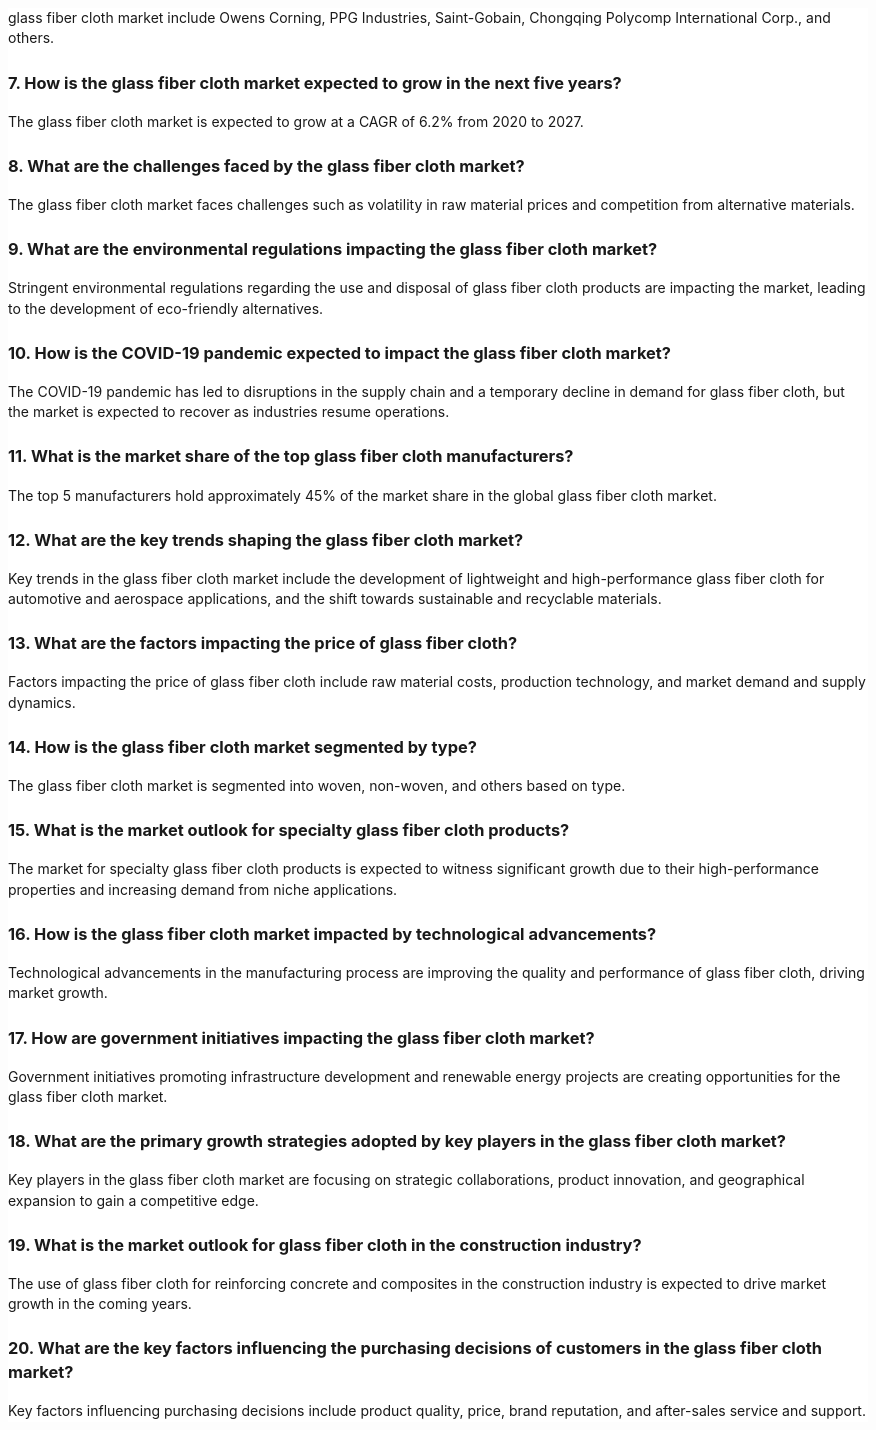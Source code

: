 glass fiber cloth market include Owens Corning, PPG Industries, Saint-Gobain, Chongqing Polycomp International Corp., and others.</p><h3>7. How is the glass fiber cloth market expected to grow in the next five years?</h3><p>The glass fiber cloth market is expected to grow at a CAGR of 6.2% from 2020 to 2027.</p><h3>8. What are the challenges faced by the glass fiber cloth market?</h3><p>The glass fiber cloth market faces challenges such as volatility in raw material prices and competition from alternative materials.</p><h3>9. What are the environmental regulations impacting the glass fiber cloth market?</h3><p>Stringent environmental regulations regarding the use and disposal of glass fiber cloth products are impacting the market, leading to the development of eco-friendly alternatives.</p><h3>10. How is the COVID-19 pandemic expected to impact the glass fiber cloth market?</h3><p>The COVID-19 pandemic has led to disruptions in the supply chain and a temporary decline in demand for glass fiber cloth, but the market is expected to recover as industries resume operations.</p><h3>11. What is the market share of the top glass fiber cloth manufacturers?</h3><p>The top 5 manufacturers hold approximately 45% of the market share in the global glass fiber cloth market.</p><h3>12. What are the key trends shaping the glass fiber cloth market?</h3><p>Key trends in the glass fiber cloth market include the development of lightweight and high-performance glass fiber cloth for automotive and aerospace applications, and the shift towards sustainable and recyclable materials.</p><h3>13. What are the factors impacting the price of glass fiber cloth?</h3><p>Factors impacting the price of glass fiber cloth include raw material costs, production technology, and market demand and supply dynamics.</p><h3>14. How is the glass fiber cloth market segmented by type?</h3><p>The glass fiber cloth market is segmented into woven, non-woven, and others based on type.</p><h3>15. What is the market outlook for specialty glass fiber cloth products?</h3><p>The market for specialty glass fiber cloth products is expected to witness significant growth due to their high-performance properties and increasing demand from niche applications.</p><h3>16. How is the glass fiber cloth market impacted by technological advancements?</h3><p>Technological advancements in the manufacturing process are improving the quality and performance of glass fiber cloth, driving market growth.</p><h3>17. How are government initiatives impacting the glass fiber cloth market?</h3><p>Government initiatives promoting infrastructure development and renewable energy projects are creating opportunities for the glass fiber cloth market.</p><h3>18. What are the primary growth strategies adopted by key players in the glass fiber cloth market?</h3><p>Key players in the glass fiber cloth market are focusing on strategic collaborations, product innovation, and geographical expansion to gain a competitive edge.</p><h3>19. What is the market outlook for glass fiber cloth in the construction industry?</h3><p>The use of glass fiber cloth for reinforcing concrete and composites in the construction industry is expected to drive market growth in the coming years.</p><h3>20. What are the key factors influencing the purchasing decisions of customers in the glass fiber cloth market?</h3><p>Key factors influencing purchasing decisions include product quality, price, brand reputation, and after-sales service and support.</p></body></html></strong></p>
